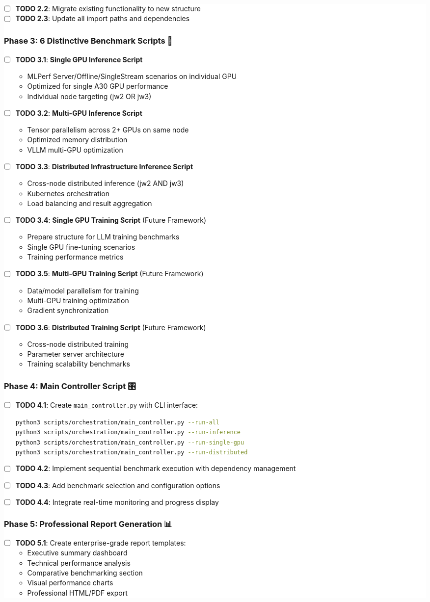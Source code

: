 - [ ] **TODO 2.2**: Migrate existing functionality to new structure
- [ ] **TODO 2.3**: Update all import paths and dependencies

### **Phase 3: 6 Distinctive Benchmark Scripts** 🚀
- [ ] **TODO 3.1**: **Single GPU Inference Script**
  - MLPerf Server/Offline/SingleStream scenarios on individual GPU
  - Optimized for single A30 GPU performance
  - Individual node targeting (jw2 OR jw3)

- [ ] **TODO 3.2**: **Multi-GPU Inference Script** 
  - Tensor parallelism across 2+ GPUs on same node
  - Optimized memory distribution
  - VLLM multi-GPU optimization

- [ ] **TODO 3.3**: **Distributed Infrastructure Inference Script**
  - Cross-node distributed inference (jw2 AND jw3)
  - Kubernetes orchestration
  - Load balancing and result aggregation

- [ ] **TODO 3.4**: **Single GPU Training Script** (Future Framework)
  - Prepare structure for LLM training benchmarks
  - Single GPU fine-tuning scenarios
  - Training performance metrics

- [ ] **TODO 3.5**: **Multi-GPU Training Script** (Future Framework)
  - Data/model parallelism for training
  - Multi-GPU training optimization
  - Gradient synchronization

- [ ] **TODO 3.6**: **Distributed Training Script** (Future Framework)  
  - Cross-node distributed training
  - Parameter server architecture
  - Training scalability benchmarks

### **Phase 4: Main Controller Script** 🎛️
- [ ] **TODO 4.1**: Create `main_controller.py` with CLI interface:
  ```bash
  python3 scripts/orchestration/main_controller.py --run-all
  python3 scripts/orchestration/main_controller.py --run-inference  
  python3 scripts/orchestration/main_controller.py --run-single-gpu
  python3 scripts/orchestration/main_controller.py --run-distributed
  ```

- [ ] **TODO 4.2**: Implement sequential benchmark execution with dependency management
- [ ] **TODO 4.3**: Add benchmark selection and configuration options
- [ ] **TODO 4.4**: Integrate real-time monitoring and progress display

### **Phase 5: Professional Report Generation** 📊
- [ ] **TODO 5.1**: Create enterprise-grade report templates:
  - Executive summary dashboard
  - Technical performance analysis
  - Comparative benchmarking section
  - Visual performance charts
  - Professional HTML/PDF export
